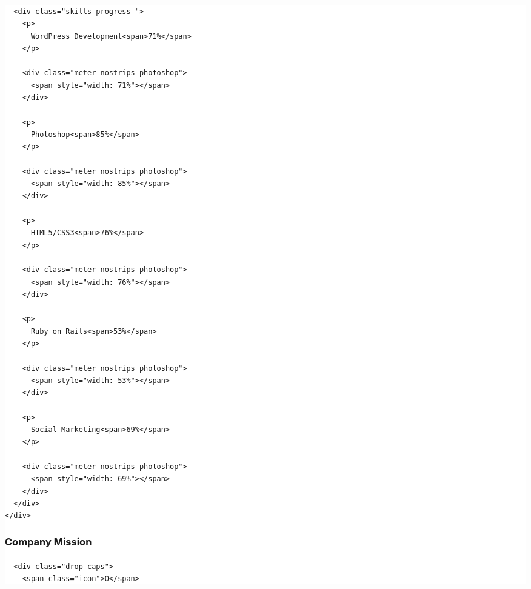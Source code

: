       <div class="skills-progress ">
        <p>
          WordPress Development<span>71%</span>
        </p>
        
        <div class="meter nostrips photoshop">
          <span style="width: 71%"></span>
        </div>
        
        <p>
          Photoshop<span>85%</span>
        </p>
        
        <div class="meter nostrips photoshop">
          <span style="width: 85%"></span>
        </div>
        
        <p>
          HTML5/CSS3<span>76%</span>
        </p>
        
        <div class="meter nostrips photoshop">
          <span style="width: 76%"></span>
        </div>
        
        <p>
          Ruby on Rails<span>53%</span>
        </p>
        
        <div class="meter nostrips photoshop">
          <span style="width: 53%"></span>
        </div>
        
        <p>
          Social Marketing<span>69%</span>
        </p>
        
        <div class="meter nostrips photoshop">
          <span style="width: 69%"></span>
        </div>
      </div>
    </div>
  </div>
  
  <div class="vc_col-sm-4 wpb_column vc_column_container">
    <div class="wpb_wrapper">
      <div class="wpb_text_column wpb_content_element ">
        <div class="wpb_wrapper">
          <h3>
            Company Mission
          </h3>
        </div>
      </div>
      
      <div class="drop-caps">
        <span class="icon">O</span>
        